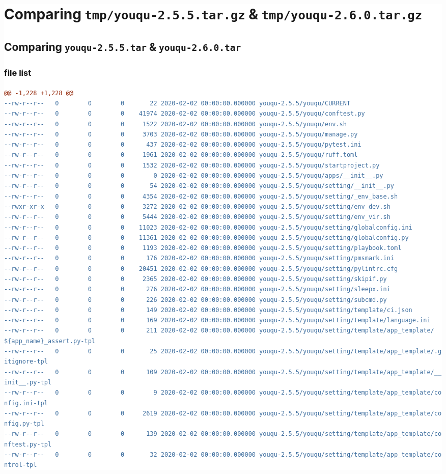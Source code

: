# Comparing `tmp/youqu-2.5.5.tar.gz` & `tmp/youqu-2.6.0.tar.gz`

## Comparing `youqu-2.5.5.tar` & `youqu-2.6.0.tar`

### file list

```diff
@@ -1,228 +1,228 @@
--rw-r--r--   0        0        0       22 2020-02-02 00:00:00.000000 youqu-2.5.5/youqu/CURRENT
--rw-r--r--   0        0        0    41974 2020-02-02 00:00:00.000000 youqu-2.5.5/youqu/conftest.py
--rw-r--r--   0        0        0     1522 2020-02-02 00:00:00.000000 youqu-2.5.5/youqu/env.sh
--rw-r--r--   0        0        0     3703 2020-02-02 00:00:00.000000 youqu-2.5.5/youqu/manage.py
--rw-r--r--   0        0        0      437 2020-02-02 00:00:00.000000 youqu-2.5.5/youqu/pytest.ini
--rw-r--r--   0        0        0     1961 2020-02-02 00:00:00.000000 youqu-2.5.5/youqu/ruff.toml
--rw-r--r--   0        0        0     1532 2020-02-02 00:00:00.000000 youqu-2.5.5/youqu/startproject.py
--rw-r--r--   0        0        0        0 2020-02-02 00:00:00.000000 youqu-2.5.5/youqu/apps/__init__.py
--rw-r--r--   0        0        0       54 2020-02-02 00:00:00.000000 youqu-2.5.5/youqu/setting/__init__.py
--rw-r--r--   0        0        0     4354 2020-02-02 00:00:00.000000 youqu-2.5.5/youqu/setting/_env_base.sh
--rwxr-xr-x   0        0        0     3272 2020-02-02 00:00:00.000000 youqu-2.5.5/youqu/setting/env_dev.sh
--rw-r--r--   0        0        0     5444 2020-02-02 00:00:00.000000 youqu-2.5.5/youqu/setting/env_vir.sh
--rw-r--r--   0        0        0    11023 2020-02-02 00:00:00.000000 youqu-2.5.5/youqu/setting/globalconfig.ini
--rw-r--r--   0        0        0    11361 2020-02-02 00:00:00.000000 youqu-2.5.5/youqu/setting/globalconfig.py
--rw-r--r--   0        0        0     1193 2020-02-02 00:00:00.000000 youqu-2.5.5/youqu/setting/playbook.toml
--rw-r--r--   0        0        0      176 2020-02-02 00:00:00.000000 youqu-2.5.5/youqu/setting/pmsmark.ini
--rw-r--r--   0        0        0    20451 2020-02-02 00:00:00.000000 youqu-2.5.5/youqu/setting/pylintrc.cfg
--rw-r--r--   0        0        0     2365 2020-02-02 00:00:00.000000 youqu-2.5.5/youqu/setting/skipif.py
--rw-r--r--   0        0        0      276 2020-02-02 00:00:00.000000 youqu-2.5.5/youqu/setting/sleepx.ini
--rw-r--r--   0        0        0      226 2020-02-02 00:00:00.000000 youqu-2.5.5/youqu/setting/subcmd.py
--rw-r--r--   0        0        0      149 2020-02-02 00:00:00.000000 youqu-2.5.5/youqu/setting/template/ci.json
--rw-r--r--   0        0        0      169 2020-02-02 00:00:00.000000 youqu-2.5.5/youqu/setting/template/language.ini
--rw-r--r--   0        0        0      211 2020-02-02 00:00:00.000000 youqu-2.5.5/youqu/setting/template/app_template/${app_name}_assert.py-tpl
--rw-r--r--   0        0        0       25 2020-02-02 00:00:00.000000 youqu-2.5.5/youqu/setting/template/app_template/.gitignore-tpl
--rw-r--r--   0        0        0      109 2020-02-02 00:00:00.000000 youqu-2.5.5/youqu/setting/template/app_template/__init__.py-tpl
--rw-r--r--   0        0        0        9 2020-02-02 00:00:00.000000 youqu-2.5.5/youqu/setting/template/app_template/config.ini-tpl
--rw-r--r--   0        0        0     2619 2020-02-02 00:00:00.000000 youqu-2.5.5/youqu/setting/template/app_template/config.py-tpl
--rw-r--r--   0        0        0      139 2020-02-02 00:00:00.000000 youqu-2.5.5/youqu/setting/template/app_template/conftest.py-tpl
--rw-r--r--   0        0        0       32 2020-02-02 00:00:00.000000 youqu-2.5.5/youqu/setting/template/app_template/control-tpl
```